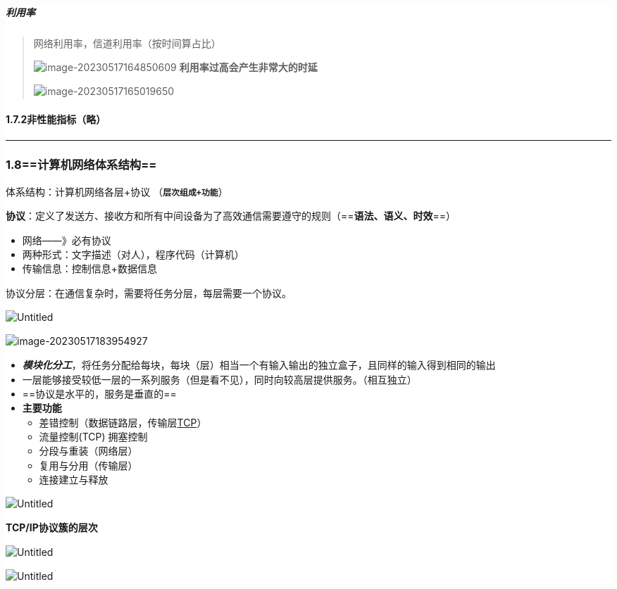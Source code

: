 

##### 利用率

>网络利用率，信道利用率（按时间算占比）
>
>![image-20230517164850609](C:\Users\86188\AppData\Roaming\Typora\typora-user-images\image-20230517164850609.png)
>**利用率过高会产生非常大的时延**
>
>![image-20230517165019650](C:\Users\86188\AppData\Roaming\Typora\typora-user-images\image-20230517165019650.png)



#### 1.7.2非性能指标（略）



---



### 1.8==计算机网络体系结构==

体系结构：计算机网络各层+协议 （**`层次组成+功能`**）

**协议**：定义了发送方、接收方和所有中间设备为了高效通信需要遵守的规则（==**语法、语义、时效**==）

- 网络——》必有协议
- 两种形式：文字描述（对人），程序代码（计算机）
- 传输信息：控制信息+数据信息

协议分层：在通信复杂时，需要将任务分层，每层需要一个协议。

![Untitled](https://s3-us-west-2.amazonaws.com/secure.notion-static.com/d2836851-4c0c-4357-824e-c02bcd9ddb95/Untitled.png)

![image-20230517183954927](C:\Users\86188\AppData\Roaming\Typora\typora-user-images\image-20230517183954927.png)

- ***模块化分工***，将任务分配给每块，每块（层）相当一个有输入输出的独立盒子，且同样的输入得到相同的输出
- 一层能够接受较低一层的一系列服务（但是看不见），同时向较高层提供服务。（相互独立）
- ==协议是水平的，服务是垂直的==
- **主要功能**
  - 差错控制（数据链路层，传输层[TCP]()）
  - 流量控制(TCP)             拥塞控制
  - 分段与重装（网络层）
  - 复用与分用（传输层）
  - 连接建立与释放

![Untitled](https://s3-us-west-2.amazonaws.com/secure.notion-static.com/54738271-72f4-474f-b6b0-44160c048412/Untitled.png)

**TCP/IP协议簇的层次**

![Untitled](https://s3-us-west-2.amazonaws.com/secure.notion-static.com/544823bb-9105-4741-ba06-21f55b8ebded/Untitled.png)

![Untitled](https://s3-us-west-2.amazonaws.com/secure.notion-static.com/ffb5524f-5f16-4d4e-bb3a-0b235382750b/Untitled.png)
